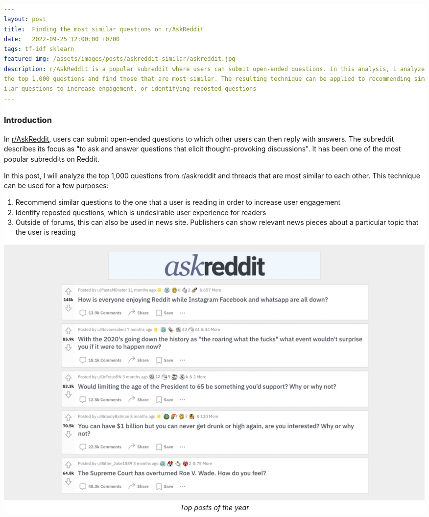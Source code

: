 ```yaml
---
layout: post
title:  Finding the most similar questions on r/AskReddit
date:   2022-09-25 12:00:00 +0700
tags: tf-idf sklearn
featured_img: /assets/images/posts/askreddit-similar/askreddit.jpg
description: r/AskReddit is a popular subreddit where users can submit open-ended questions. In this analysis, I analyze the top 1,000 questions and find those that are most similar. The resulting technique can be applied to recommending similar questions to increase engagement, or identifying reposted questions
---
```



### Introduction

In [r/AskReddit](https://www.reddit.com/r/AskReddit/), users can submit open-ended questions to which other users can then reply with answers. The subreddit describes its focus as "to ask and answer questions that elicit thought-provoking discussions". It has been one of the most popular subreddits on Reddit.

In this post, I will analyze the top 1,000 questions from r/askreddit and threads that are most similar to each other. This technique can be used for a few purposes:
1. Recommend similar questions to the one that a user is reading in order to increase user engagement
1. Identify reposted questions, which is undesirable user experience for readers
1. Outside of forums, this can also be used in news site. Publishers can show relevant news pieces about a particular topic that the user is reading

<p align="center">
  <img alt="img-name" src="/assets/images/posts/askreddit-similar/askreddit.jpg">
    <em>Top posts of the year</em>
</p>

